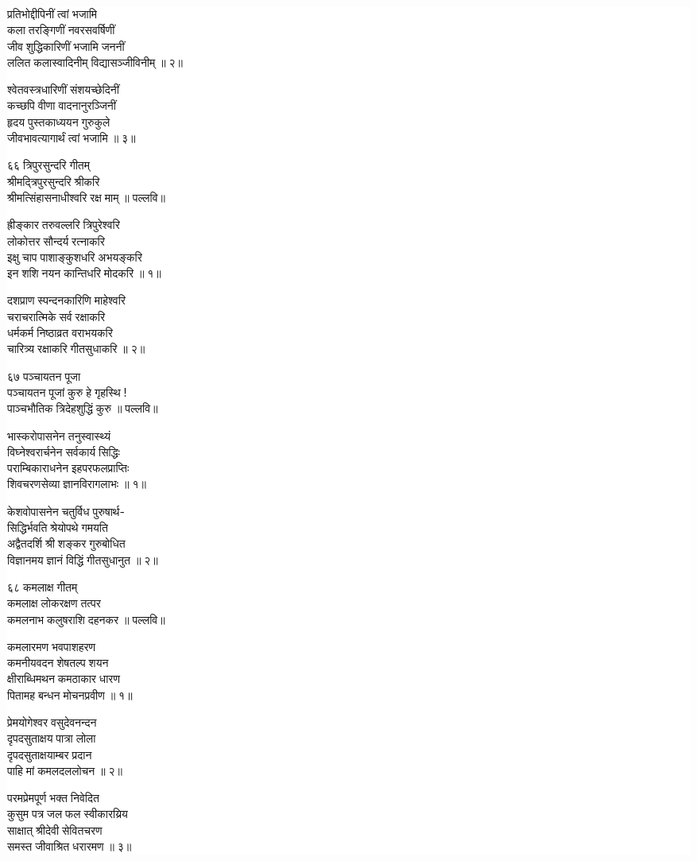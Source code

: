 प्रतिभोद्दीपिनीं त्वां भजामि  
कला तरङ्गिणीं नवरसवर्षिणीं  
जीव शुद्धिकारिणीं भजामि जननीं  
ललित कलास्वादिनीम् विद्यासञ्जीविनीम् ॥ २॥  
  
श्वेतवस्त्रधारिणीं संशयच्छेदिनीं  
कच्छपि वीणा वादनानुरञ्जिनीं  
हृदय पुस्तकाध्ययन गुरुकुले  
जीवभावत्यागार्थं त्वां भजामि ॥ ३॥  
  
६६ त्रिपुरसुन्दरि गीतम्  
श्रीमद्त्रिपुरसुन्दरि श्रीकरि  
श्रीमत्सिंहासनाधीश्वरि रक्ष माम् ॥ पल्लवि॥  
  
ह्रीङ्कार तरुवल्लरि त्रिपुरेश्वरि  
लोकोत्तर सौन्दर्य रत्नाकरि  
इक्षु चाप पाशाङ्कुशधरि अभयङ्करि  
इन शशि नयन कान्तिधरि मोदकरि ॥ १॥  
  
दशप्राण स्पन्दनकारिणि माहेश्वरि  
चराचरात्मिके सर्व रक्षाकरि  
धर्मकर्म निष्ठाव्रत वराभयकरि  
चारित्र्य रक्षाकरि गीतसुधाकरि ॥ २॥  
  
६७ पञ्चायतन पूजा  
पञ्चायतन पूजां कुरु हे गृहस्थि !  
पाञ्चभौतिक त्रिदेहशुद्धिं कुरु ॥ पल्लवि॥  
  
भास्करोपासनेन तनुस्वास्थ्यं  
विघ्नेश्वरार्चनेन सर्वकार्य सिद्धिः  
पराम्बिकाराधनेन इहपरफलप्राप्तिः  
शिवचरणसेव्या ज्ञानविरागलाभः ॥ १॥  
  
केशवोपासनेन चतुर्विध पुरुषार्थ-  
सिद्धिर्भवति श्रेयोपथे गमयति  
अद्वैतदर्शि श्री शङ्कर गुरुबोधित  
विज्ञानमय ज्ञानं विद्धिं गीतसुधानुत ॥ २॥  
  
६८ कमलाक्ष गीतम्  
कमलाक्ष लोकरक्षण तत्पर  
कमलनाभ कलुषराशि दहनकर ॥ पल्लवि॥  
  
कमलारमण भवपाशहरण  
कमनीयवदन शेषतल्प शयन  
क्षीराब्धिमथन कमठाकार धारण  
पितामह बन्धन मोचनप्रवीण ॥ १॥  
  
प्रेमयोगेश्वर वसुदेवनन्दन  
दृपदसुताक्षय पात्रा लोला  
दृपदसुताक्षयाम्बर प्रदान  
पाहि मां कमलदललोचन ॥ २॥  
  
परमप्रेमपूर्ण भक्त निवेदित  
कुसुम पत्र जल फल स्वीकारय्रिय  
साक्षात् श्रीदेवी सेवितचरण  
समस्त जीवाश्रित धरारमण ॥ ३॥  
  